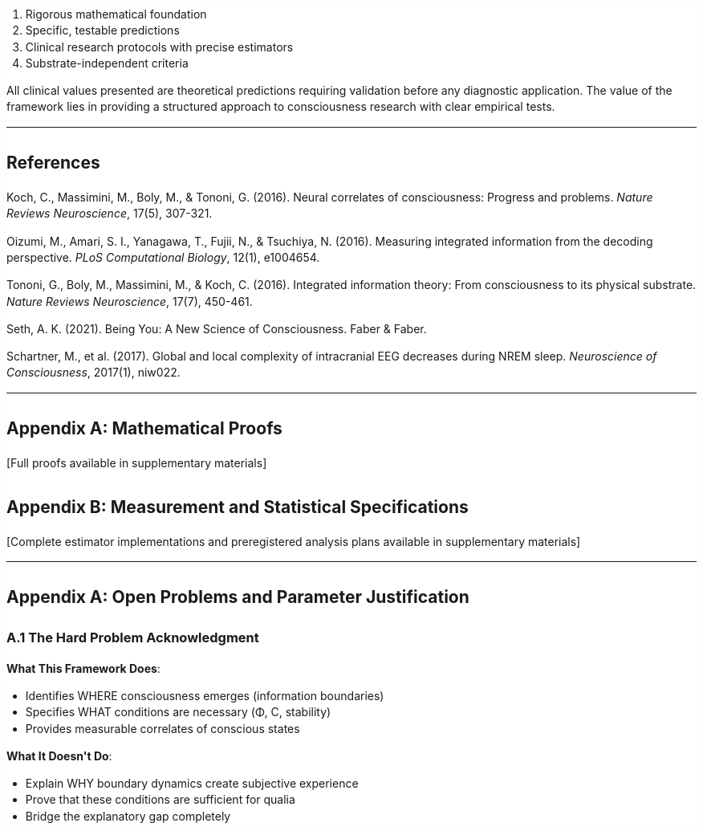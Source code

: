 1. Rigorous mathematical foundation
2. Specific, testable predictions
3. Clinical research protocols with precise estimators
4. Substrate-independent criteria

All clinical values presented are theoretical predictions requiring validation before any diagnostic application. The value of the framework lies in providing a structured approach to consciousness research with clear empirical tests.

---

## References

Koch, C., Massimini, M., Boly, M., & Tononi, G. (2016). Neural correlates of consciousness: Progress and problems. *Nature Reviews Neuroscience*, 17(5), 307-321.

Oizumi, M., Amari, S. I., Yanagawa, T., Fujii, N., & Tsuchiya, N. (2016). Measuring integrated information from the decoding perspective. *PLoS Computational Biology*, 12(1), e1004654.

Tononi, G., Boly, M., Massimini, M., & Koch, C. (2016). Integrated information theory: From consciousness to its physical substrate. *Nature Reviews Neuroscience*, 17(7), 450-461.

Seth, A. K. (2021). Being You: A New Science of Consciousness. Faber & Faber.

Schartner, M., et al. (2017). Global and local complexity of intracranial EEG decreases during NREM sleep. *Neuroscience of Consciousness*, 2017(1), niw022.

---

## Appendix A: Mathematical Proofs

[Full proofs available in supplementary materials]

## Appendix B: Measurement and Statistical Specifications

[Complete estimator implementations and preregistered analysis plans available in supplementary materials]

---

## Appendix A: Open Problems and Parameter Justification

### A.1 The Hard Problem Acknowledgment

**What This Framework Does**:
- Identifies WHERE consciousness emerges (information boundaries)
- Specifies WHAT conditions are necessary (Φ, C, stability)
- Provides measurable correlates of conscious states

**What It Doesn't Do**:
- Explain WHY boundary dynamics create subjective experience
- Prove that these conditions are sufficient for qualia
- Bridge the explanatory gap completely
